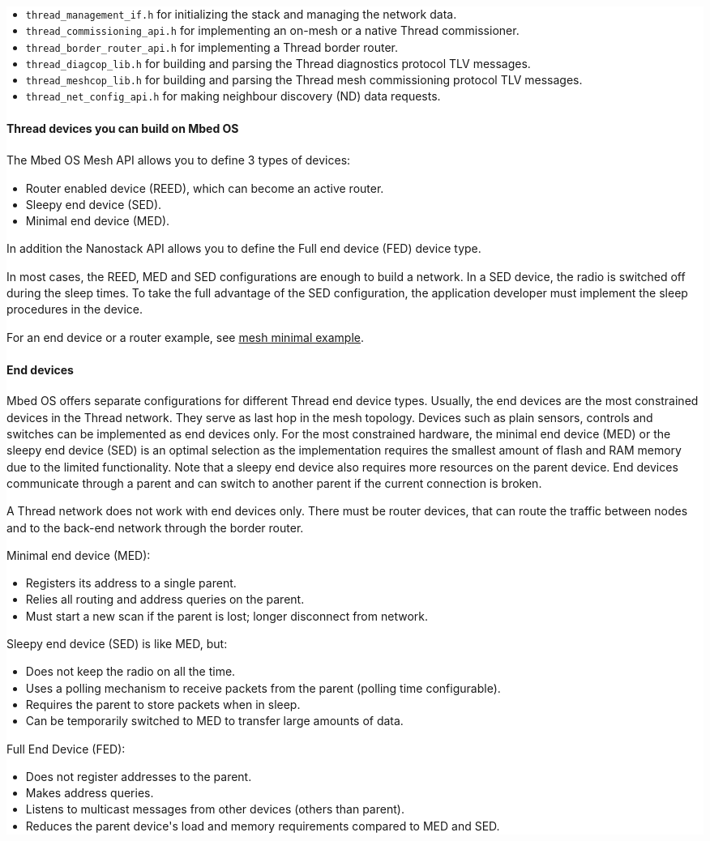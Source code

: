 - `thread_management_if.h` for initializing the stack and managing the network data.
- `thread_commissioning_api.h` for implementing an on-mesh or a native Thread commissioner.
- `thread_border_router_api.h` for implementing a Thread border router.
- `thread_diagcop_lib.h` for building and parsing the Thread diagnostics protocol TLV messages.
- `thread_meshcop_lib.h` for building and parsing the Thread mesh commissioning protocol TLV messages.
- `thread_net_config_api.h` for making neighbour discovery (ND) data requests.

#### Thread devices you can build on Mbed OS

The Mbed OS Mesh API allows you to define 3 types of devices:

- Router enabled device (REED), which can become an active router.
- Sleepy end device (SED).
- Minimal end device (MED).

In addition the Nanostack API allows you to define the Full end device (FED) device type.

In most cases, the REED, MED and SED configurations are enough to build a network. In a SED device, the radio is switched off during the sleep times. To take the full advantage of the SED configuration, the application developer must implement the sleep procedures in the device.

For an end device or a router example, see <a href="https://github.com/ARMmbed/mbed-os-example-mesh-minimal" target="_blank">mesh minimal example</a>.

#### End devices

Mbed OS offers separate configurations for different Thread end device types. Usually, the end devices are the most constrained devices in the Thread network. They serve as last hop in the mesh topology. Devices such as plain sensors, controls and switches can be implemented as end devices only. For the most constrained hardware, the minimal end device (MED) or the sleepy end device (SED) is an optimal selection as the implementation requires the smallest amount of flash and RAM memory due to the limited functionality. Note that a sleepy end device also requires more resources on the parent device. End devices communicate through a parent and can switch to another parent if the current connection is broken.

A Thread network does not work with end devices only. There must be router devices, that can route the traffic between nodes and to the back-end network through the border router.

Minimal end device (MED):

- Registers its address to a single parent.
- Relies all routing and address queries on the parent.
- Must start a new scan if the parent is lost; longer disconnect from network.

Sleepy end device (SED) is like MED, but:

- Does not keep the radio on all the time.
- Uses a polling mechanism to receive packets from the parent (polling time configurable).
- Requires the parent to store packets when in sleep.
- Can be temporarily switched to MED to transfer large amounts of data.

Full End Device (FED):

- Does not register addresses to the parent.
- Makes address queries.
- Listens to multicast messages from other devices (others than parent).
- Reduces the parent device's load and memory requirements compared to MED and SED.
